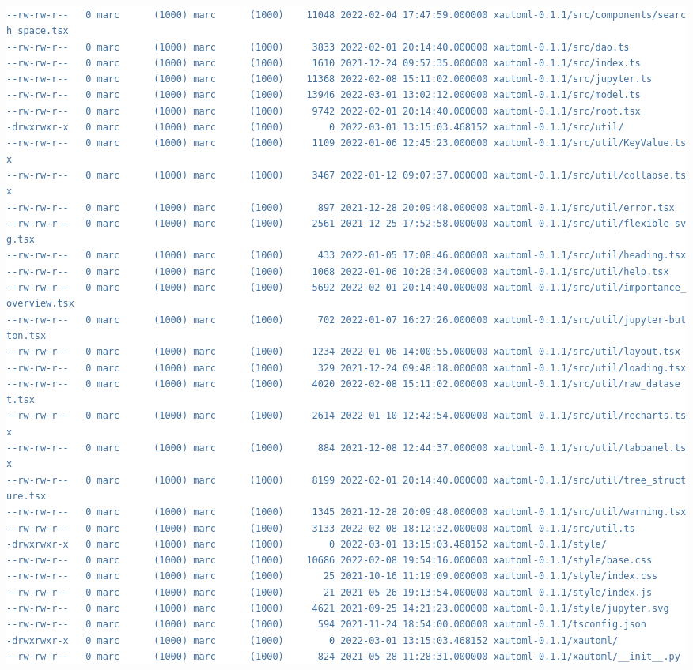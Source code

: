 ```diff
--rw-rw-r--   0 marc      (1000) marc      (1000)    11048 2022-02-04 17:47:59.000000 xautoml-0.1.1/src/components/search_space.tsx
--rw-rw-r--   0 marc      (1000) marc      (1000)     3833 2022-02-01 20:14:40.000000 xautoml-0.1.1/src/dao.ts
--rw-rw-r--   0 marc      (1000) marc      (1000)     1610 2021-12-24 09:57:35.000000 xautoml-0.1.1/src/index.ts
--rw-rw-r--   0 marc      (1000) marc      (1000)    11368 2022-02-08 15:11:02.000000 xautoml-0.1.1/src/jupyter.ts
--rw-rw-r--   0 marc      (1000) marc      (1000)    13946 2022-03-01 13:02:12.000000 xautoml-0.1.1/src/model.ts
--rw-rw-r--   0 marc      (1000) marc      (1000)     9742 2022-02-01 20:14:40.000000 xautoml-0.1.1/src/root.tsx
-drwxrwxr-x   0 marc      (1000) marc      (1000)        0 2022-03-01 13:15:03.468152 xautoml-0.1.1/src/util/
--rw-rw-r--   0 marc      (1000) marc      (1000)     1109 2022-01-06 12:45:23.000000 xautoml-0.1.1/src/util/KeyValue.tsx
--rw-rw-r--   0 marc      (1000) marc      (1000)     3467 2022-01-12 09:07:37.000000 xautoml-0.1.1/src/util/collapse.tsx
--rw-rw-r--   0 marc      (1000) marc      (1000)      897 2021-12-28 20:09:48.000000 xautoml-0.1.1/src/util/error.tsx
--rw-rw-r--   0 marc      (1000) marc      (1000)     2561 2021-12-25 17:52:58.000000 xautoml-0.1.1/src/util/flexible-svg.tsx
--rw-rw-r--   0 marc      (1000) marc      (1000)      433 2022-01-05 17:08:46.000000 xautoml-0.1.1/src/util/heading.tsx
--rw-rw-r--   0 marc      (1000) marc      (1000)     1068 2022-01-06 10:28:34.000000 xautoml-0.1.1/src/util/help.tsx
--rw-rw-r--   0 marc      (1000) marc      (1000)     5692 2022-02-01 20:14:40.000000 xautoml-0.1.1/src/util/importance_overview.tsx
--rw-rw-r--   0 marc      (1000) marc      (1000)      702 2022-01-07 16:27:26.000000 xautoml-0.1.1/src/util/jupyter-button.tsx
--rw-rw-r--   0 marc      (1000) marc      (1000)     1234 2022-01-06 14:00:55.000000 xautoml-0.1.1/src/util/layout.tsx
--rw-rw-r--   0 marc      (1000) marc      (1000)      329 2021-12-24 09:48:18.000000 xautoml-0.1.1/src/util/loading.tsx
--rw-rw-r--   0 marc      (1000) marc      (1000)     4020 2022-02-08 15:11:02.000000 xautoml-0.1.1/src/util/raw_dataset.tsx
--rw-rw-r--   0 marc      (1000) marc      (1000)     2614 2022-01-10 12:42:54.000000 xautoml-0.1.1/src/util/recharts.tsx
--rw-rw-r--   0 marc      (1000) marc      (1000)      884 2021-12-08 12:44:37.000000 xautoml-0.1.1/src/util/tabpanel.tsx
--rw-rw-r--   0 marc      (1000) marc      (1000)     8199 2022-02-01 20:14:40.000000 xautoml-0.1.1/src/util/tree_structure.tsx
--rw-rw-r--   0 marc      (1000) marc      (1000)     1345 2021-12-28 20:09:48.000000 xautoml-0.1.1/src/util/warning.tsx
--rw-rw-r--   0 marc      (1000) marc      (1000)     3133 2022-02-08 18:12:32.000000 xautoml-0.1.1/src/util.ts
-drwxrwxr-x   0 marc      (1000) marc      (1000)        0 2022-03-01 13:15:03.468152 xautoml-0.1.1/style/
--rw-rw-r--   0 marc      (1000) marc      (1000)    10686 2022-02-08 19:54:16.000000 xautoml-0.1.1/style/base.css
--rw-rw-r--   0 marc      (1000) marc      (1000)       25 2021-10-16 11:19:09.000000 xautoml-0.1.1/style/index.css
--rw-rw-r--   0 marc      (1000) marc      (1000)       21 2021-05-26 19:13:54.000000 xautoml-0.1.1/style/index.js
--rw-rw-r--   0 marc      (1000) marc      (1000)     4621 2021-09-25 14:21:23.000000 xautoml-0.1.1/style/jupyter.svg
--rw-rw-r--   0 marc      (1000) marc      (1000)      594 2021-11-24 18:54:00.000000 xautoml-0.1.1/tsconfig.json
-drwxrwxr-x   0 marc      (1000) marc      (1000)        0 2022-03-01 13:15:03.468152 xautoml-0.1.1/xautoml/
--rw-rw-r--   0 marc      (1000) marc      (1000)      824 2021-05-28 11:28:31.000000 xautoml-0.1.1/xautoml/__init__.py
```